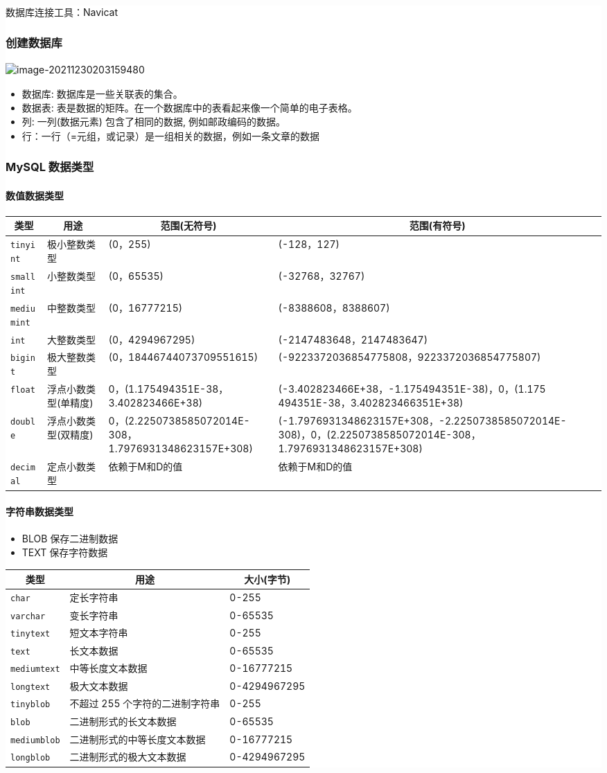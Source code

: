 数据库连接工具：Navicat



### 创建数据库

![image-20211230203159480](https://gitee.com/itzhouq/images/raw/master/notes/2021/20211230203159.png)

- 数据库: 数据库是一些关联表的集合。
- 数据表: 表是数据的矩阵。在一个数据库中的表看起来像一个简单的电子表格。
- 列: 一列(数据元素) 包含了相同的数据, 例如邮政编码的数据。
- 行：一行（=元组，或记录）是一组相关的数据，例如一条文章的数据



### MySQL 数据类型

#### 数值数据类型

| **类型**    | **用途**             | **范围(无符号)**                                      | **范围(有符号)**                                             |
| ----------- | -------------------- | ----------------------------------------------------- | ------------------------------------------------------------ |
| `tinyint`   | 极小整数类型         | (0，255)                                              | (-128，127)                                                  |
| `smallint`  | 小整数类型           | (0，65535)                                            | (-32768，32767)                                              |
| `mediumint` | 中整数类型           | (0，16777215)                                         | (-8388608，8388607)                                          |
| `int`       | 大整数类型           | (0，4294967295)                                       | (-2147483648，2147483647)                                    |
| `bigint`    | 极大整数类型         | (0，18446744073709551615)                             | (-9223372036854775808，9223372036854775807)                  |
| `float`     | 浮点小数类型(单精度) | 0，(1.175494351E-38，3.402823466E+38)                 | (-3.402823466E+38，-1.175494351E-38)，0，(1.175 494351E-38，3.402823466351E+38) |
| `double`    | 浮点小数类型(双精度) | 0，(2.2250738585072014E-308，1.7976931348623157E+308) | (-1.7976931348623157E+308，-2.2250738585072014E-308)，0，(2.2250738585072014E-308，1.7976931348623157E+308) |
| `decimal`   | 定点小数类型         | 依赖于M和D的值                                        | 依赖于M和D的值                                               |



#### 字符串数据类型

- BLOB 保存二进制数据
- TEXT 保存字符数据

| **类型**     | **用途**                        | **大小(字节)** |
| ------------ | ------------------------------- | -------------- |
| `char`       | 定长字符串                      | 0-255          |
| `varchar`    | 变长字符串                      | 0-65535        |
| `tinytext`   | 短文本字符串                    | 0-255          |
| `text`       | 长文本数据                      | 0-65535        |
| `mediumtext` | 中等长度文本数据                | 0-16777215     |
| `longtext`   | 极大文本数据                    | 0-4294967295   |
| `tinyblob`   | 不超过 255 个字符的二进制字符串 | 0-255          |
| `blob`       | 二进制形式的长文本数据          | 0-65535        |
| `mediumblob` | 二进制形式的中等长度文本数据    | 0-16777215     |
| `longblob`   | 二进制形式的极大文本数据        | 0-4294967295   |
